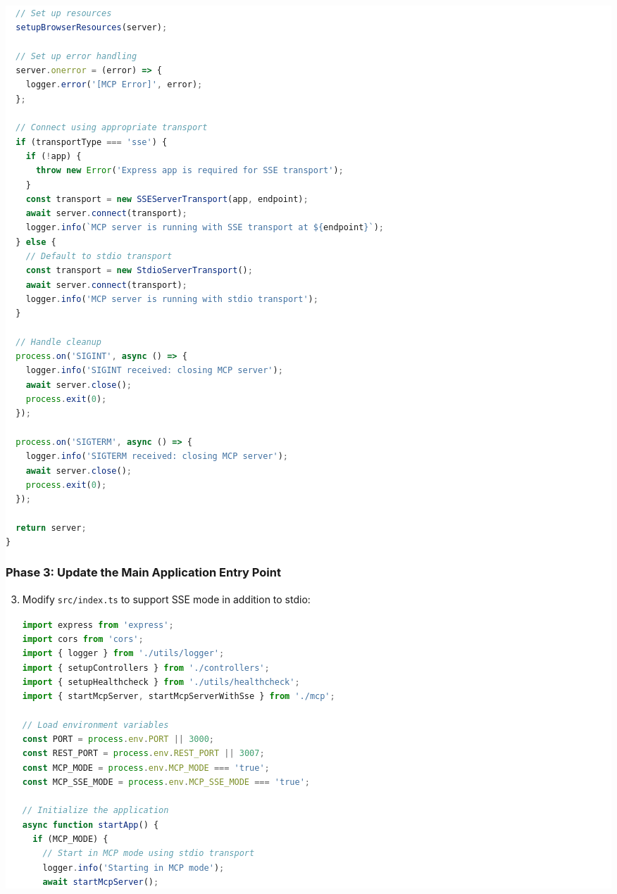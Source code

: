    ```typescript
     // Set up resources
     setupBrowserResources(server);

     // Set up error handling
     server.onerror = (error) => {
       logger.error('[MCP Error]', error);
     };

     // Connect using appropriate transport
     if (transportType === 'sse') {
       if (!app) {
         throw new Error('Express app is required for SSE transport');
       }
       const transport = new SSEServerTransport(app, endpoint);
       await server.connect(transport);
       logger.info(`MCP server is running with SSE transport at ${endpoint}`);
     } else {
       // Default to stdio transport
       const transport = new StdioServerTransport();
       await server.connect(transport);
       logger.info('MCP server is running with stdio transport');
     }

     // Handle cleanup
     process.on('SIGINT', async () => {
       logger.info('SIGINT received: closing MCP server');
       await server.close();
       process.exit(0);
     });

     process.on('SIGTERM', async () => {
       logger.info('SIGTERM received: closing MCP server');
       await server.close();
       process.exit(0);
     });

     return server;
   }
   ```

### Phase 3: Update the Main Application Entry Point

3. Modify `src/index.ts` to support SSE mode in addition to stdio:
   ```typescript
   import express from 'express';
   import cors from 'cors';
   import { logger } from './utils/logger';
   import { setupControllers } from './controllers';
   import { setupHealthcheck } from './utils/healthcheck';
   import { startMcpServer, startMcpServerWithSse } from './mcp';

   // Load environment variables
   const PORT = process.env.PORT || 3000;
   const REST_PORT = process.env.REST_PORT || 3007;
   const MCP_MODE = process.env.MCP_MODE === 'true';
   const MCP_SSE_MODE = process.env.MCP_SSE_MODE === 'true';

   // Initialize the application
   async function startApp() {
     if (MCP_MODE) {
       // Start in MCP mode using stdio transport
       logger.info('Starting in MCP mode');
       await startMcpServer();
   ```